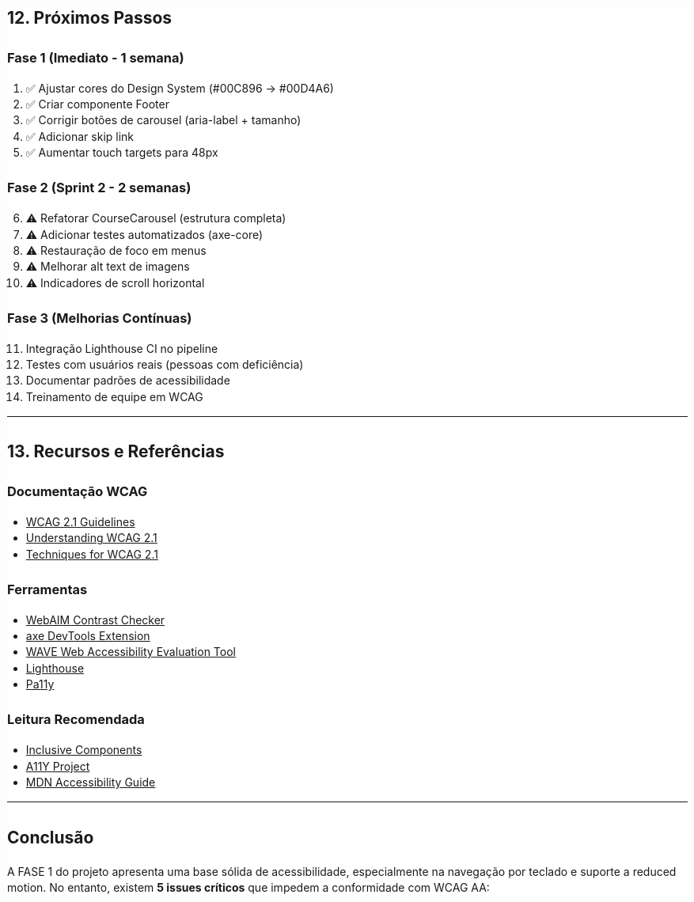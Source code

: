 
## 12. Próximos Passos

### Fase 1 (Imediato - 1 semana)
1. ✅ Ajustar cores do Design System (#00C896 → #00D4A6)
2. ✅ Criar componente Footer
3. ✅ Corrigir botões de carousel (aria-label + tamanho)
4. ✅ Adicionar skip link
5. ✅ Aumentar touch targets para 48px

### Fase 2 (Sprint 2 - 2 semanas)
6. ⚠️ Refatorar CourseCarousel (estrutura completa)
7. ⚠️ Adicionar testes automatizados (axe-core)
8. ⚠️ Restauração de foco em menus
9. ⚠️ Melhorar alt text de imagens
10. ⚠️ Indicadores de scroll horizontal

### Fase 3 (Melhorias Contínuas)
11. Integração Lighthouse CI no pipeline
12. Testes com usuários reais (pessoas com deficiência)
13. Documentar padrões de acessibilidade
14. Treinamento de equipe em WCAG

---

## 13. Recursos e Referências

### Documentação WCAG
- [WCAG 2.1 Guidelines](https://www.w3.org/WAI/WCAG21/quickref/)
- [Understanding WCAG 2.1](https://www.w3.org/WAI/WCAG21/Understanding/)
- [Techniques for WCAG 2.1](https://www.w3.org/WAI/WCAG21/Techniques/)

### Ferramentas
- [WebAIM Contrast Checker](https://webaim.org/resources/contrastchecker/)
- [axe DevTools Extension](https://www.deque.com/axe/devtools/)
- [WAVE Web Accessibility Evaluation Tool](https://wave.webaim.org/)
- [Lighthouse](https://developers.google.com/web/tools/lighthouse)
- [Pa11y](https://pa11y.org/)

### Leitura Recomendada
- [Inclusive Components](https://inclusive-components.design/)
- [A11Y Project](https://www.a11yproject.com/)
- [MDN Accessibility Guide](https://developer.mozilla.org/en-US/docs/Web/Accessibility)

---

## Conclusão

A FASE 1 do projeto apresenta uma base sólida de acessibilidade, especialmente na navegação por teclado e suporte a reduced motion. No entanto, existem **5 issues críticos** que impedem a conformidade com WCAG AA:

